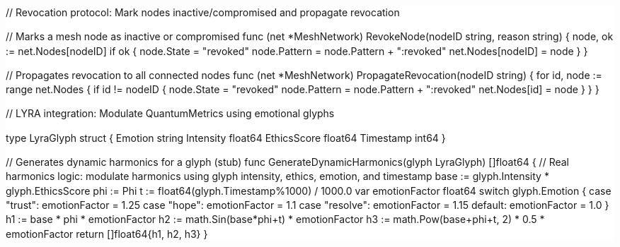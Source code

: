 // Revocation protocol: Mark nodes inactive/compromised and propagate revocation

// Marks a mesh node as inactive or compromised
func (net *MeshNetwork) RevokeNode(nodeID string, reason string) {
	node, ok := net.Nodes[nodeID]
	if ok {
		node.State = "revoked"
		node.Pattern = node.Pattern + ":revoked"
		net.Nodes[nodeID] = node
	}
}

// Propagates revocation to all connected nodes
func (net *MeshNetwork) PropagateRevocation(nodeID string) {
	for id, node := range net.Nodes {
		if id != nodeID {
			node.State = "revoked"
			node.Pattern = node.Pattern + ":revoked"
			net.Nodes[id] = node
		}
	}
}

// LYRA integration: Modulate QuantumMetrics using emotional glyphs

type LyraGlyph struct {
	Emotion     string
	Intensity   float64
	EthicsScore float64
	Timestamp   int64
}

// Generates dynamic harmonics for a glyph (stub)
func GenerateDynamicHarmonics(glyph LyraGlyph) []float64 {
	// Real harmonics logic: modulate harmonics using glyph intensity, ethics, emotion, and timestamp
	base := glyph.Intensity * glyph.EthicsScore
	phi := Phi
	t := float64(glyph.Timestamp%1000) / 1000.0
	var emotionFactor float64
	switch glyph.Emotion {
	case "trust":
		emotionFactor = 1.25
	case "hope":
		emotionFactor = 1.1
	case "resolve":
		emotionFactor = 1.15
	default:
		emotionFactor = 1.0
	}
	h1 := base * phi * emotionFactor
	h2 := math.Sin(base*phi+t) * emotionFactor
	h3 := math.Pow(base+phi+t, 2) * 0.5 * emotionFactor
	return []float64{h1, h2, h3}
}
